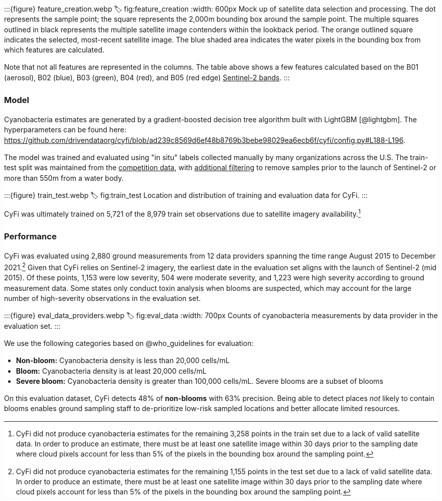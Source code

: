 :::{figure} feature_creation.webp
:label: fig:feature_creation
:width: 600px
Mock up of satellite data selection and processing. The dot represents the sample point; the square represents the 2,000m bounding box around the sample point. The multiple squares outlined in black represents the multiple satellite image contenders within the lookback period. The orange outlined square indicates the selected, most-recent satellite image. The blue shaded area indicates the water pixels in the bounding box from which features are calculated.

Note that not all features are represented in the columns. The table above shows a few features calculated based on the B01 (aerosol), B02 (blue), B03 (green), B04 (red), and B05 (red edge) [Sentinel-2 bands](https://custom-scripts.sentinel-hub.com/custom-scripts/sentinel-2/bands/).
:::

### Model

Cyanobacteria estimates are generated by a gradient-boosted decision tree algorithm built with LightGBM [@lightgbm]. The hyperparameters can be found here: https://github.com/drivendataorg/cyfi/blob/ad239c8569d6ef48b8769b3bebe98029ea6ecb6f/cyfi/config.py#L188-L196.

The model was trained and evaluated using "in situ" labels collected manually by many organizations across the U.S. The train-test split was maintained from the [competition data](#machine-learning-competition), with [additional filtering](#data-decisions) to remove samples prior to the launch of Sentinel-2 or more than 550m from a water body.

:::{figure} train_test.webp
:label: fig:train_test
Location and distribution of training and evaluation data for CyFi.
:::

CyFi was ultimately trained on 5,721 of the 8,979 train set observations due to satellite imagery availability.[^footnote-5]

### Performance

CyFi was evaluated using 2,880 ground measurements from 12 data providers spanning the time range August 2015 to December 2021.[^footnote-6] Given that CyFi relies on Sentinel-2 imagery, the earliest date in the evaluation set aligns with the launch of Sentinel-2 (mid 2015). Of these points, 1,153 were low severity, 504 were moderate severity, and 1,223 were high severity according to ground measurement data. Some states only conduct toxin analysis when blooms are suspected, which may account for the large number of high-severity observations in the evaluation set.

:::{figure} eval_data_providers.webp
:label: fig:eval_data
:width: 700px
Counts of cyanobacteria measurements by data provider in the evaluation set.
:::

We use the following categories based on @who_guidelines for evaluation:
- **Non-bloom:** Cyanobacteria density is less than 20,000 cells/mL
- **Bloom:** Cyanobacteria density is at least 20,000 cells/mL
- **Severe bloom:** Cyanobacteria density is greater than 100,000 cells/mL. Severe blooms are a subset of blooms

On this evaluation dataset, CyFi detects 48% of **non-blooms** with 63% precision. Being able to detect places *not* likely to contain blooms enables ground sampling staff to de-prioritize low-risk sampled locations and better allocate limited resources.


[^footnote-1]: @ttb_results
[^footnote-2]: The authors would like to thank Yang Xu, Andrew Wheeler, and Raphael Kimina, the Tick Tick Bloom competition winners whose modeling approaches provided the foundation for CyFi.
[^footnote-3]: The success of decision tree models in the Tick Tick Bloom competition is consistent with other DrivenData competitions where the task was point-based prediction from satellite imagery (i.e., estimating the [amount of water in snowpack](https://github.com/drivendataorg/snowcast-showdown) and estimating [levels of air pollution](https://github.com/drivendataorg/nasa-airathon/tree/main/pm25)).
[^footnote-4]: At the equator, a longitude value to 2 decimal degrees is only accurate to around a 1km distance [@decimal_degrees].
[^footnote-5]: CyFi did not produce cyanobacteria estimates for the remaining 3,258 points in the train set due to a lack of valid satellite data. In order to produce an estimate, there must be at least one satellite image within 30 days prior to the sampling date where cloud pixels account for less than 5% of the pixels in the bounding box around the sampling point.
[^footnote-6]: CyFi did not produce cyanobacteria estimates for the remaining 1,155 points in the test set due to a lack of valid satellite data. In order to produce an estimate, there must be at least one satellite image within 30 days prior to the sampling date where cloud pixels account for less than 5% of the pixels in the bounding box around the sampling point.
[^footnote-7]: Alternatively, CyFi can be installed with conda (`conda install -c conda-forge cyfi`), which is recommended for M1 Mac users as of July 2024 due to a known issue with the pip installation of LightGBM.